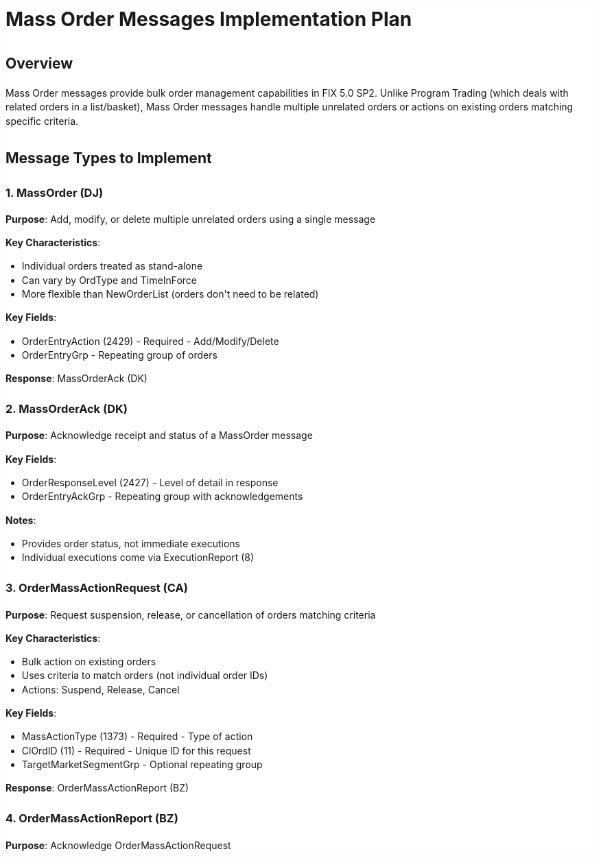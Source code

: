 # Mass Order Messages Implementation Plan

## Overview

Mass Order messages provide bulk order management capabilities in FIX 5.0 SP2. Unlike Program Trading (which deals with related orders in a list/basket), Mass Order messages handle multiple unrelated orders or actions on existing orders matching specific criteria.

## Message Types to Implement

### 1. MassOrder (DJ)
**Purpose**: Add, modify, or delete multiple unrelated orders using a single message

**Key Characteristics**:
- Individual orders treated as stand-alone
- Can vary by OrdType and TimeInForce
- More flexible than NewOrderList (orders don't need to be related)

**Key Fields**:
- OrderEntryAction (2429) - Required - Add/Modify/Delete
- OrderEntryGrp - Repeating group of orders

**Response**: MassOrderAck (DK)

### 2. MassOrderAck (DK)
**Purpose**: Acknowledge receipt and status of a MassOrder message

**Key Fields**:
- OrderResponseLevel (2427) - Level of detail in response
- OrderEntryAckGrp - Repeating group with acknowledgements

**Notes**:
- Provides order status, not immediate executions
- Individual executions come via ExecutionReport (8)

### 3. OrderMassActionRequest (CA)
**Purpose**: Request suspension, release, or cancellation of orders matching criteria

**Key Characteristics**:
- Bulk action on existing orders
- Uses criteria to match orders (not individual order IDs)
- Actions: Suspend, Release, Cancel

**Key Fields**:
- MassActionType (1373) - Required - Type of action
- ClOrdID (11) - Required - Unique ID for this request
- TargetMarketSegmentGrp - Optional repeating group

**Response**: OrderMassActionReport (BZ)

### 4. OrderMassActionReport (BZ)
**Purpose**: Acknowledge OrderMassActionRequest
